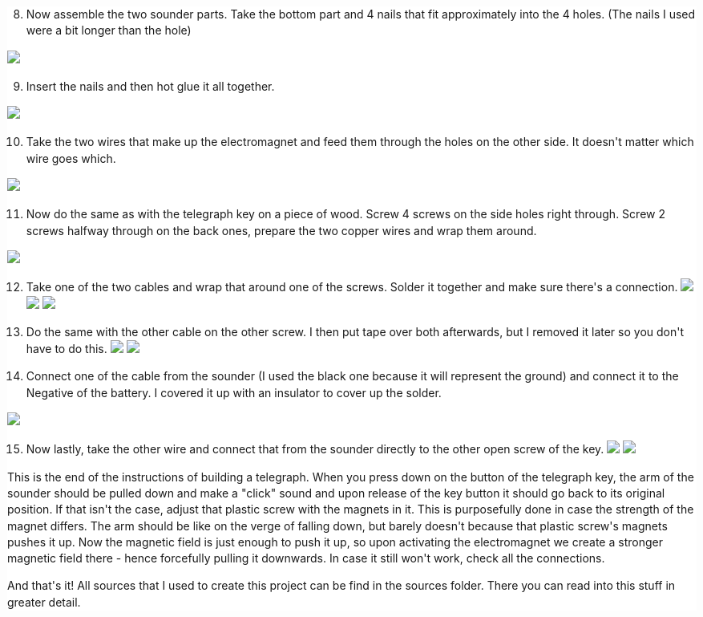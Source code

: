 8. Now assemble the two sounder parts. Take the bottom part and 4 nails that fit approximately into the 4 holes. (The nails I used were a bit longer than the hole) 
<img src="Instructions_images/Step2_8.jpeg" width="100">

9. Insert the nails and then hot glue it all together.
<img src="Instructions_images/Step2_9.jpeg" width="100">

10. Take the two wires that make up the electromagnet and feed them through the holes on the other side. It doesn't matter which wire goes which. 
<img src="Instructions_images/Step2_10.jpeg" width="100">

11. Now do the same as with the telegraph key on a piece of wood. Screw 4 screws on the side holes right through. Screw 2 screws halfway through on the back ones, prepare the two copper wires and wrap them around. 
<img src="Instructions_images/Step2_11.jpeg" width="100">

12. Take one of the two cables and wrap that around one of the screws. Solder it together and make sure there's a connection. 
<img src="Instructions_images/Step2_12_1.jpeg" width="100"> <img src="Instructions_images/Step2_12_2.jpeg" width="100"> <img src="Instructions_images/Step2_12_3.jpeg" width="100">

13. Do the same with the other cable on the other screw. I then put tape over both afterwards, but I removed it later so you don't have to do this.
<img src="Instructions_images/Step2_13_1.jpeg" width="100"> <img src="Instructions_images/Step2_13_2.jpeg" width="100">

14. Connect one of the cable from the sounder (I used the black one because it will represent the ground) and connect it to the Negative of the battery. I covered it up with an insulator to cover up the solder. 
<img src="Instructions_images/Step2_14.jpeg" width="100">

15. Now lastly, take the other wire and connect that from the sounder directly to the other open screw of the key.
<img src="Instructions_images/Step2_15_1.jpeg" width="100"> <img src="Instructions_images/Step2_15_2.jpeg" width="100">

This is the end of the instructions of building a telegraph. When you press down on the button of the telegraph key, the arm of the sounder should be pulled down and make a "click" sound and upon release of the key button it should go back to its original position.
If that isn't the case, adjust that plastic screw with the magnets in it. This is purposefully done in case the strength of the magnet differs. The arm should be like on the verge of falling down, but barely doesn't because that plastic screw's magnets pushes it up. Now the magnetic field is just enough to push it up, so upon activating the electromagnet we create a stronger magnetic field there - hence forcefully pulling it downwards.
In case it still won't work, check all the connections.

And that's it! All sources that I used to create this project can be find in the sources folder. There you can read into this stuff in greater detail. 
